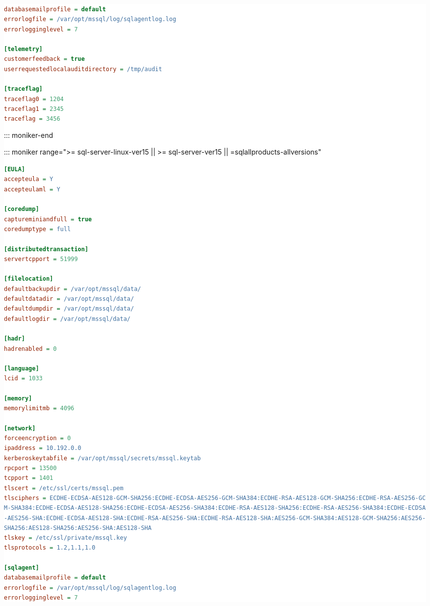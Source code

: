 ```ini
databasemailprofile = default
errorlogfile = /var/opt/mssql/log/sqlagentlog.log
errorlogginglevel = 7

[telemetry]
customerfeedback = true
userrequestedlocalauditdirectory = /tmp/audit

[traceflag]
traceflag0 = 1204
traceflag1 = 2345
traceflag = 3456
```

::: moniker-end

::: moniker range=">= sql-server-linux-ver15 || >= sql-server-ver15 || =sqlallproducts-allversions"

```ini
[EULA]
accepteula = Y
accepteulaml = Y

[coredump]
captureminiandfull = true
coredumptype = full

[distributedtransaction]
servertcpport = 51999

[filelocation]
defaultbackupdir = /var/opt/mssql/data/
defaultdatadir = /var/opt/mssql/data/
defaultdumpdir = /var/opt/mssql/data/
defaultlogdir = /var/opt/mssql/data/

[hadr]
hadrenabled = 0

[language]
lcid = 1033

[memory]
memorylimitmb = 4096

[network]
forceencryption = 0
ipaddress = 10.192.0.0
kerberoskeytabfile = /var/opt/mssql/secrets/mssql.keytab
rpcport = 13500
tcpport = 1401
tlscert = /etc/ssl/certs/mssql.pem
tlsciphers = ECDHE-ECDSA-AES128-GCM-SHA256:ECDHE-ECDSA-AES256-GCM-SHA384:ECDHE-RSA-AES128-GCM-SHA256:ECDHE-RSA-AES256-GCM-SHA384:ECDHE-ECDSA-AES128-SHA256:ECDHE-ECDSA-AES256-SHA384:ECDHE-RSA-AES128-SHA256:ECDHE-RSA-AES256-SHA384:ECDHE-ECDSA-AES256-SHA:ECDHE-ECDSA-AES128-SHA:ECDHE-RSA-AES256-SHA:ECDHE-RSA-AES128-SHA:AES256-GCM-SHA384:AES128-GCM-SHA256:AES256-SHA256:AES128-SHA256:AES256-SHA:AES128-SHA
tlskey = /etc/ssl/private/mssql.key
tlsprotocols = 1.2,1.1,1.0

[sqlagent]
databasemailprofile = default
errorlogfile = /var/opt/mssql/log/sqlagentlog.log
errorlogginglevel = 7
```
